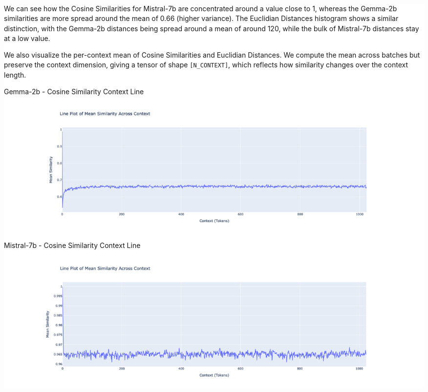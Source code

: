 </div>
We can see how the Cosine Similarities for Mistral-7b are concentrated around a value close to 1, whereas the Gemma-2b similarities are more spread around the mean of 0.66 (higher variance). The Euclidian Distances histogram shows a similar distinction, with the Gemma-2b distances being spread around a mean of around 120, while the bulk of Mistral-7b distances stay at a low value.

We also visualize the per-context mean of Cosine Similarities and Euclidian Distances. We compute the mean across batches but preserve the context dimension, giving a tensor of shape `[N_CONTEXT]`, which reflects how similarity changes over the context length.

Gemma-2b - Cosine Similarity Context Line

<div style="text-align: center;">
  <img src="/blog/assets/img/2025-02-06-do-sparse-autoencoders-saes-transfer-across-base-and-finetuned-language-models/3.5.png" alt="My Image" width="700" />
</div>

Mistral-7b - Cosine Similarity Context Line

<div style="text-align: center;">
  <img src="/blog/assets/img/2025-02-06-do-sparse-autoencoders-saes-transfer-across-base-and-finetuned-language-models/3.6.png" alt="My Image" width="700" />
</div>
